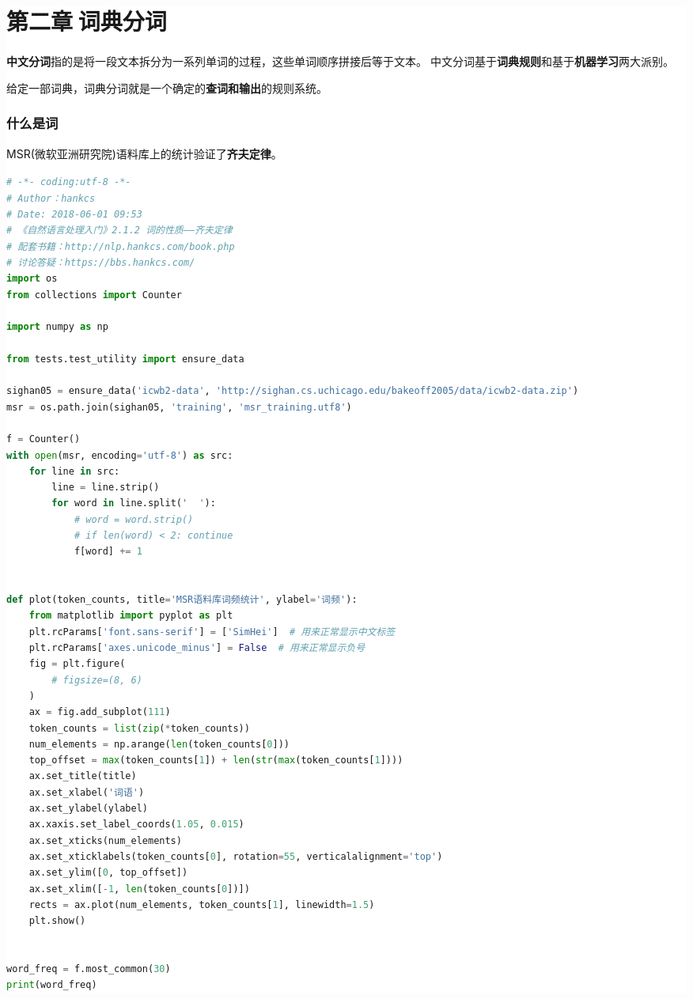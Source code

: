 # 第二章       词典分词

**中文分词**指的是将一段文本拆分为一系列单词的过程，这些单词顺序拼接后等于文本。
中文分词基于**词典规则**和基于**机器学习**两大派别。

给定一部词典，词典分词就是一个确定的**查词和输出**的规则系统。

### 什么是词

MSR(微软亚洲研究院)语料库上的统计验证了**齐夫定律**。

```python
# -*- coding:utf-8 -*-
# Author：hankcs
# Date: 2018-06-01 09:53
# 《自然语言处理入门》2.1.2 词的性质——齐夫定律
# 配套书籍：http://nlp.hankcs.com/book.php
# 讨论答疑：https://bbs.hankcs.com/
import os
from collections import Counter

import numpy as np

from tests.test_utility import ensure_data

sighan05 = ensure_data('icwb2-data', 'http://sighan.cs.uchicago.edu/bakeoff2005/data/icwb2-data.zip')
msr = os.path.join(sighan05, 'training', 'msr_training.utf8')

f = Counter()
with open(msr, encoding='utf-8') as src:
    for line in src:
        line = line.strip()
        for word in line.split('  '):
            # word = word.strip()
            # if len(word) < 2: continue
            f[word] += 1


def plot(token_counts, title='MSR语料库词频统计', ylabel='词频'):
    from matplotlib import pyplot as plt
    plt.rcParams['font.sans-serif'] = ['SimHei']  # 用来正常显示中文标签
    plt.rcParams['axes.unicode_minus'] = False  # 用来正常显示负号
    fig = plt.figure(
        # figsize=(8, 6)
    )
    ax = fig.add_subplot(111)
    token_counts = list(zip(*token_counts))
    num_elements = np.arange(len(token_counts[0]))
    top_offset = max(token_counts[1]) + len(str(max(token_counts[1])))
    ax.set_title(title)
    ax.set_xlabel('词语')
    ax.set_ylabel(ylabel)
    ax.xaxis.set_label_coords(1.05, 0.015)
    ax.set_xticks(num_elements)
    ax.set_xticklabels(token_counts[0], rotation=55, verticalalignment='top')
    ax.set_ylim([0, top_offset])
    ax.set_xlim([-1, len(token_counts[0])])
    rects = ax.plot(num_elements, token_counts[1], linewidth=1.5)
    plt.show()


word_freq = f.most_common(30)
print(word_freq)
```